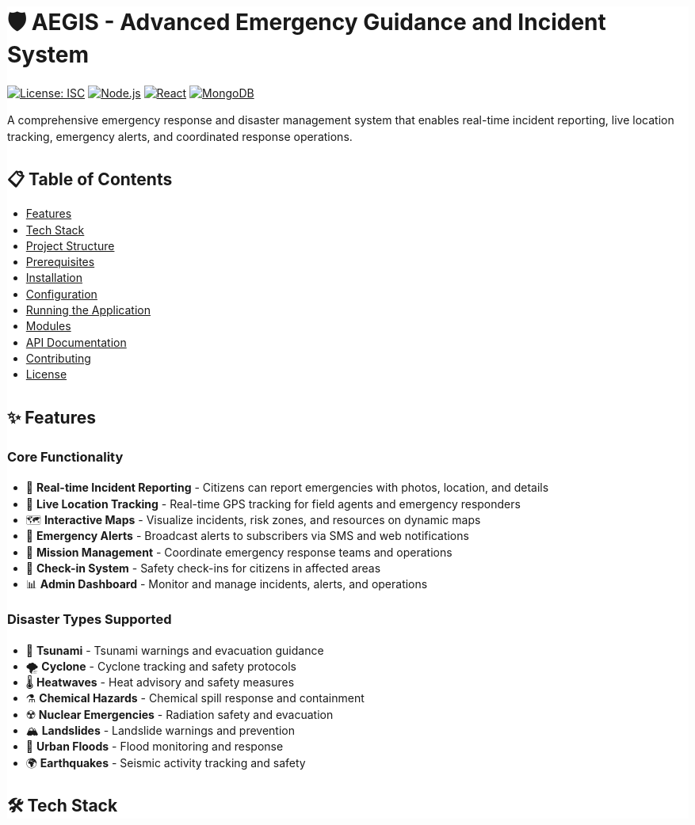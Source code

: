 # 🛡️ AEGIS - Advanced Emergency Guidance and Incident System

[![License: ISC](https://img.shields.io/badge/License-ISC-blue.svg)](https://opensource.org/licenses/ISC)
[![Node.js](https://img.shields.io/badge/Node.js-18+-green.svg)](https://nodejs.org/)
[![React](https://img.shields.io/badge/React-18.3-blue.svg)](https://reactjs.org/)
[![MongoDB](https://img.shields.io/badge/MongoDB-6.0+-green.svg)](https://www.mongodb.com/)

A comprehensive emergency response and disaster management system that enables real-time incident reporting, live location tracking, emergency alerts, and coordinated response operations.

## 📋 Table of Contents

- [Features](#-features)
- [Tech Stack](#-tech-stack)
- [Project Structure](#-project-structure)
- [Prerequisites](#-prerequisites)
- [Installation](#-installation)
- [Configuration](#-configuration)
- [Running the Application](#-running-the-application)
- [Modules](#-modules)
- [API Documentation](#-api-documentation)
- [Contributing](#-contributing)
- [License](#-license)

## ✨ Features

### Core Functionality
- 🚨 **Real-time Incident Reporting** - Citizens can report emergencies with photos, location, and details
- 📍 **Live Location Tracking** - Real-time GPS tracking for field agents and emergency responders
- 🗺️ **Interactive Maps** - Visualize incidents, risk zones, and resources on dynamic maps
- 📢 **Emergency Alerts** - Broadcast alerts to subscribers via SMS and web notifications
- 👥 **Mission Management** - Coordinate emergency response teams and operations
- 🔔 **Check-in System** - Safety check-ins for citizens in affected areas
- 📊 **Admin Dashboard** - Monitor and manage incidents, alerts, and operations

### Disaster Types Supported
- 🌊 **Tsunami** - Tsunami warnings and evacuation guidance
- 🌪️ **Cyclone** - Cyclone tracking and safety protocols
- 🌡️ **Heatwaves** - Heat advisory and safety measures
- ⚗️ **Chemical Hazards** - Chemical spill response and containment
- ☢️ **Nuclear Emergencies** - Radiation safety and evacuation
- 🏔️ **Landslides** - Landslide warnings and prevention
- 🌊 **Urban Floods** - Flood monitoring and response
- 🌍 **Earthquakes** - Seismic activity tracking and safety

## 🛠️ Tech Stack
